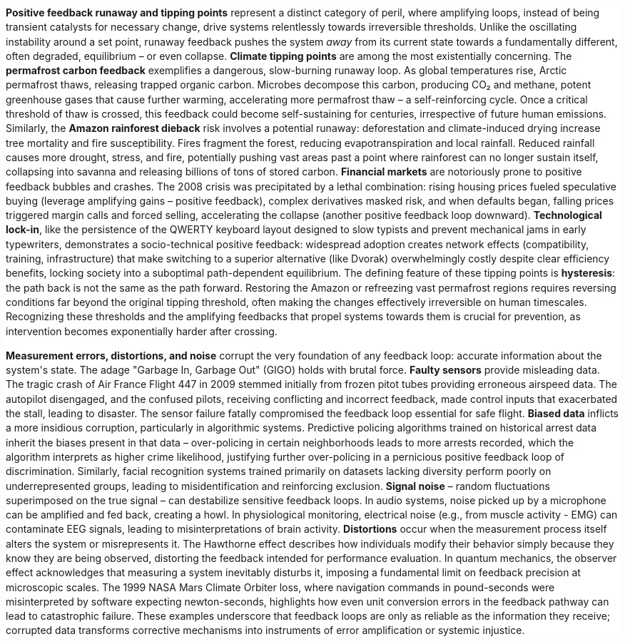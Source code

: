 **Positive feedback runaway and tipping points** represent a distinct category of peril, where amplifying loops, instead of being transient catalysts for necessary change, drive systems relentlessly towards irreversible thresholds. Unlike the oscillating instability around a set point, runaway feedback pushes the system *away* from its current state towards a fundamentally different, often degraded, equilibrium – or even collapse. **Climate tipping points** are among the most existentially concerning. The **permafrost carbon feedback** exemplifies a dangerous, slow-burning runaway loop. As global temperatures rise, Arctic permafrost thaws, releasing trapped organic carbon. Microbes decompose this carbon, producing CO₂ and methane, potent greenhouse gases that cause further warming, accelerating more permafrost thaw – a self-reinforcing cycle. Once a critical threshold of thaw is crossed, this feedback could become self-sustaining for centuries, irrespective of future human emissions. Similarly, the **Amazon rainforest dieback** risk involves a potential runaway: deforestation and climate-induced drying increase tree mortality and fire susceptibility. Fires fragment the forest, reducing evapotranspiration and local rainfall. Reduced rainfall causes more drought, stress, and fire, potentially pushing vast areas past a point where rainforest can no longer sustain itself, collapsing into savanna and releasing billions of tons of stored carbon. **Financial markets** are notoriously prone to positive feedback bubbles and crashes. The 2008 crisis was precipitated by a lethal combination: rising housing prices fueled speculative buying (leverage amplifying gains – positive feedback), complex derivatives masked risk, and when defaults began, falling prices triggered margin calls and forced selling, accelerating the collapse (another positive feedback loop downward). **Technological lock-in**, like the persistence of the QWERTY keyboard layout designed to slow typists and prevent mechanical jams in early typewriters, demonstrates a socio-technical positive feedback: widespread adoption creates network effects (compatibility, training, infrastructure) that make switching to a superior alternative (like Dvorak) overwhelmingly costly despite clear efficiency benefits, locking society into a suboptimal path-dependent equilibrium. The defining feature of these tipping points is **hysteresis**: the path back is not the same as the path forward. Restoring the Amazon or refreezing vast permafrost regions requires reversing conditions far beyond the original tipping threshold, often making the changes effectively irreversible on human timescales. Recognizing these thresholds and the amplifying feedbacks that propel systems towards them is crucial for prevention, as intervention becomes exponentially harder after crossing.

**Measurement errors, distortions, and noise** corrupt the very foundation of any feedback loop: accurate information about the system's state. The adage "Garbage In, Garbage Out" (GIGO) holds with brutal force. **Faulty sensors** provide misleading data. The tragic crash of Air France Flight 447 in 2009 stemmed initially from frozen pitot tubes providing erroneous airspeed data. The autopilot disengaged, and the confused pilots, receiving conflicting and incorrect feedback, made control inputs that exacerbated the stall, leading to disaster. The sensor failure fatally compromised the feedback loop essential for safe flight. **Biased data** inflicts a more insidious corruption, particularly in algorithmic systems. Predictive policing algorithms trained on historical arrest data inherit the biases present in that data – over-policing in certain neighborhoods leads to more arrests recorded, which the algorithm interprets as higher crime likelihood, justifying further over-policing in a pernicious positive feedback loop of discrimination. Similarly, facial recognition systems trained primarily on datasets lacking diversity perform poorly on underrepresented groups, leading to misidentification and reinforcing exclusion. **Signal noise** – random fluctuations superimposed on the true signal – can destabilize sensitive feedback loops. In audio systems, noise picked up by a microphone can be amplified and fed back, creating a howl. In physiological monitoring, electrical noise (e.g., from muscle activity - EMG) can contaminate EEG signals, leading to misinterpretations of brain activity. **Distortions** occur when the measurement process itself alters the system or misrepresents it. The Hawthorne effect describes how individuals modify their behavior simply because they know they are being observed, distorting the feedback intended for performance evaluation. In quantum mechanics, the observer effect acknowledges that measuring a system inevitably disturbs it, imposing a fundamental limit on feedback precision at microscopic scales. The 1999 NASA Mars Climate Orbiter loss, where navigation commands in pound-seconds were misinterpreted by software expecting newton-seconds, highlights how even unit conversion errors in the feedback pathway can lead to catastrophic failure. These examples underscore that feedback loops are only as reliable as the information they receive; corrupted data transforms corrective mechanisms into instruments of error amplification or systemic injustice.
